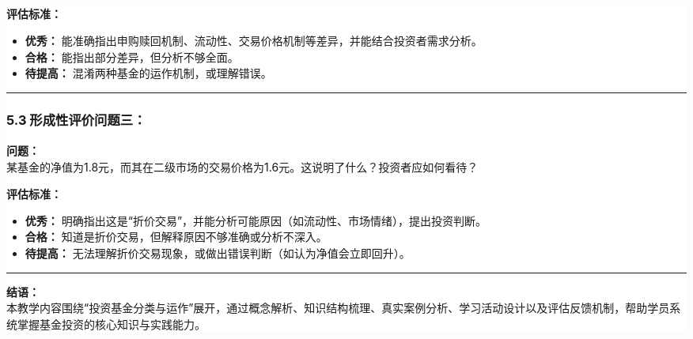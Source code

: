 **评估标准：**
- **优秀：** 能准确指出申购赎回机制、流动性、交易价格机制等差异，并能结合投资者需求分析。
- **合格：** 能指出部分差异，但分析不够全面。
- **待提高：** 混淆两种基金的运作机制，或理解错误。

---

### 5.3 形成性评价问题三：

**问题：**  
某基金的净值为1.8元，而其在二级市场的交易价格为1.6元。这说明了什么？投资者应如何看待？

**评估标准：**
- **优秀：** 明确指出这是“折价交易”，并能分析可能原因（如流动性、市场情绪），提出投资判断。
- **合格：** 知道是折价交易，但解释原因不够准确或分析不深入。
- **待提高：** 无法理解折价交易现象，或做出错误判断（如认为净值会立即回升）。

--- 

**结语：**  
本教学内容围绕“投资基金分类与运作”展开，通过概念解析、知识结构梳理、真实案例分析、学习活动设计以及评估反馈机制，帮助学员系统掌握基金投资的核心知识与实践能力。